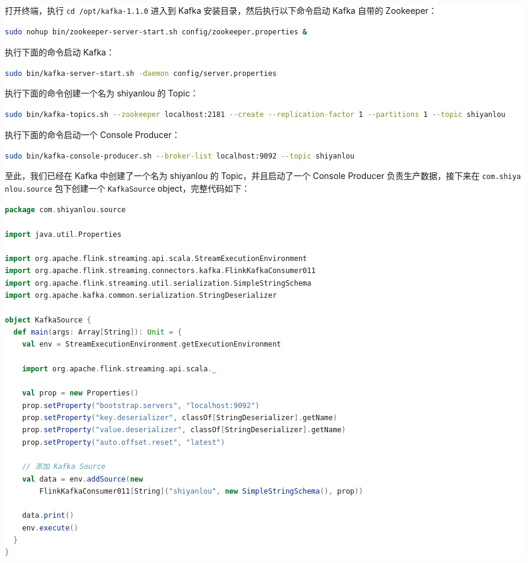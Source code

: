 打开终端，执行 `cd /opt/kafka-1.1.0` 进入到 Kafka 安装目录，然后执行以下命令启动 Kafka 自带的 Zookeeper：

```bash
sudo nohup bin/zookeeper-server-start.sh config/zookeeper.properties &
```

执行下面的命令启动 Kafka：

```bash
sudo bin/kafka-server-start.sh -daemon config/server.properties
```

执行下面的命令创建一个名为 shiyanlou 的 Topic：

```bash
sudo bin/kafka-topics.sh --zookeeper localhost:2181 --create --replication-factor 1 --partitions 1 --topic shiyanlou
```

执行下面的命令启动一个 Console Producer：

```bash
sudo bin/kafka-console-producer.sh --broker-list localhost:9092 --topic shiyanlou
```

至此，我们已经在 Kafka 中创建了一个名为 shiyanlou 的 Topic，并且启动了一个 Console Producer 负责生产数据，接下来在 `com.shiyanlou.source` 包下创建一个 `KafkaSource` object，完整代码如下：

```scala
package com.shiyanlou.source

import java.util.Properties

import org.apache.flink.streaming.api.scala.StreamExecutionEnvironment
import org.apache.flink.streaming.connectors.kafka.FlinkKafkaConsumer011
import org.apache.flink.streaming.util.serialization.SimpleStringSchema
import org.apache.kafka.common.serialization.StringDeserializer

object KafkaSource {
  def main(args: Array[String]): Unit = {
    val env = StreamExecutionEnvironment.getExecutionEnvironment

    import org.apache.flink.streaming.api.scala._

    val prop = new Properties()
    prop.setProperty("bootstrap.servers", "localhost:9092")
    prop.setProperty("key.deserializer", classOf[StringDeserializer].getName)
    prop.setProperty("value.deserializer", classOf[StringDeserializer].getName)
    prop.setProperty("auto.offset.reset", "latest")

    // 添加 Kafka Source
    val data = env.addSource(new
        FlinkKafkaConsumer011[String]("shiyanlou", new SimpleStringSchema(), prop))

    data.print()
    env.execute()
  }
}
```
